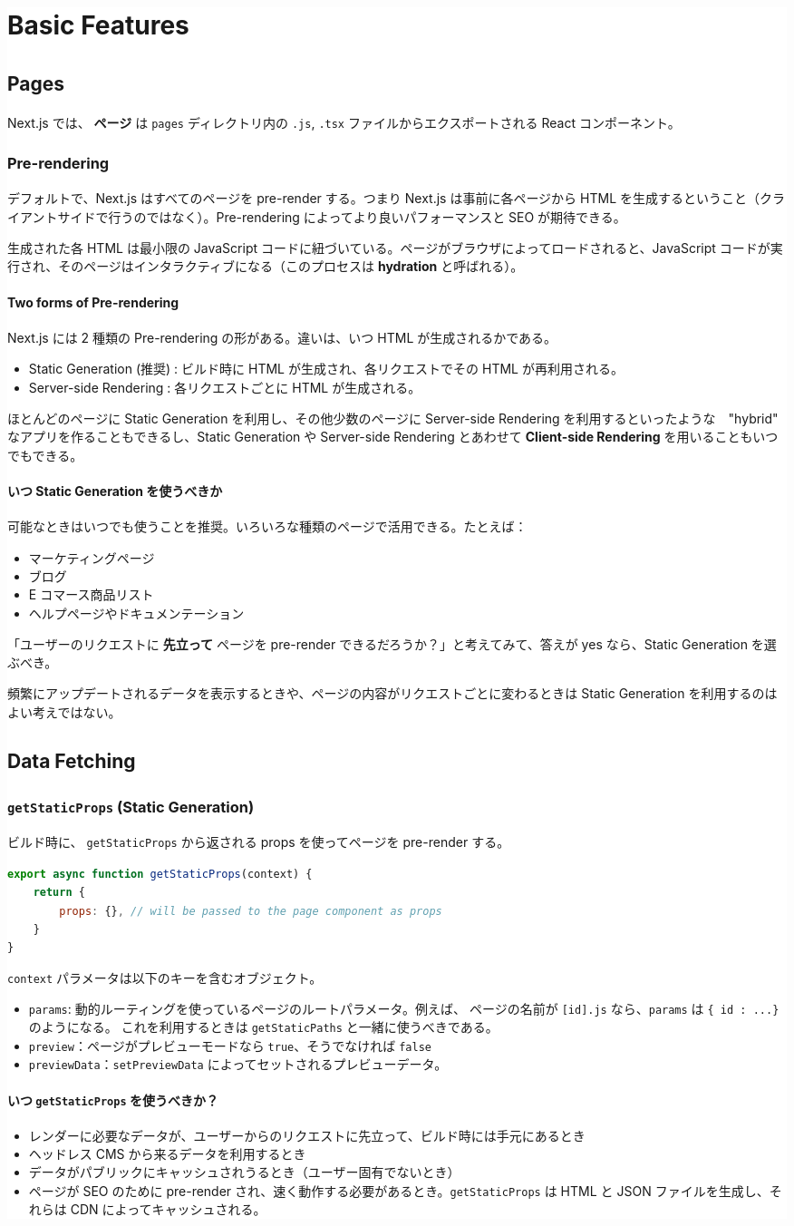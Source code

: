 # Basic Features
## Pages
Next.js では、 **ページ** は `pages` ディレクトリ内の `.js`, `.tsx` ファイルからエクスポートされる React コンポーネント。

### Pre-rendering
デフォルトで、Next.js はすべてのページを pre-render する。つまり Next.js は事前に各ページから HTML を生成するということ（クライアントサイドで行うのではなく）。Pre-rendering によってより良いパフォーマンスと SEO が期待できる。  

生成された各 HTML は最小限の JavaScript コードに紐づいている。ページがブラウザによってロードされると、JavaScript コードが実行され、そのページはインタラクティブになる（このプロセスは **hydration** と呼ばれる）。

#### Two forms of Pre-rendering
Next.js には 2 種類の Pre-rendering の形がある。違いは、いつ HTML が生成されるかである。  

- Static Generation (推奨) : ビルド時に HTML が生成され、各リクエストでその HTML が再利用される。
- Server-side Rendering : 各リクエストごとに HTML が生成される。

ほとんどのページに Static Generation を利用し、その他少数のページに Server-side Rendering を利用するといったような　"hybrid" なアプリを作ることもできるし、Static Generation や Server-side Rendering とあわせて **Client-side Rendering** を用いることもいつでもできる。

#### いつ Static Generation を使うべきか
可能なときはいつでも使うことを推奨。いろいろな種類のページで活用できる。たとえば：
- マーケティングページ
- ブログ
- E コマース商品リスト
- ヘルプページやドキュメンテーション

「ユーザーのリクエストに **先立って** ページを pre-render できるだろうか？」と考えてみて、答えが yes なら、Static Generation を選ぶべき。  

頻繁にアップデートされるデータを表示するときや、ページの内容がリクエストごとに変わるときは Static Generation を利用するのはよい考えではない。

## Data Fetching
### `getStaticProps` (Static Generation)
ビルド時に、 `getStaticProps` から返される props を使ってページを pre-render する。

```javascript
export async function getStaticProps(context) {
    return {
        props: {}, // will be passed to the page component as props
    }
}
```

`context` パラメータは以下のキーを含むオブジェクト。
- `params`: 動的ルーティングを使っているページのルートパラメータ。例えば、
ページの名前が `[id].js` なら、`params` は `{ id : ...}` のようになる。
これを利用するときは `getStaticPaths` と一緒に使うべきである。
- `preview`：ページがプレビューモードなら `true`、そうでなければ `false`
- `previewData`：`setPreviewData` によってセットされるプレビューデータ。

#### いつ `getStaticProps` を使うべきか？
- レンダーに必要なデータが、ユーザーからのリクエストに先立って、ビルド時には手元にあるとき
- ヘッドレス CMS から来るデータを利用するとき
- データがパブリックにキャッシュされうるとき（ユーザー固有でないとき）
- ページが SEO のために pre-render され、速く動作する必要があるとき。`getStaticProps` は HTML と JSON ファイルを生成し、それらは CDN によってキャッシュされる。
